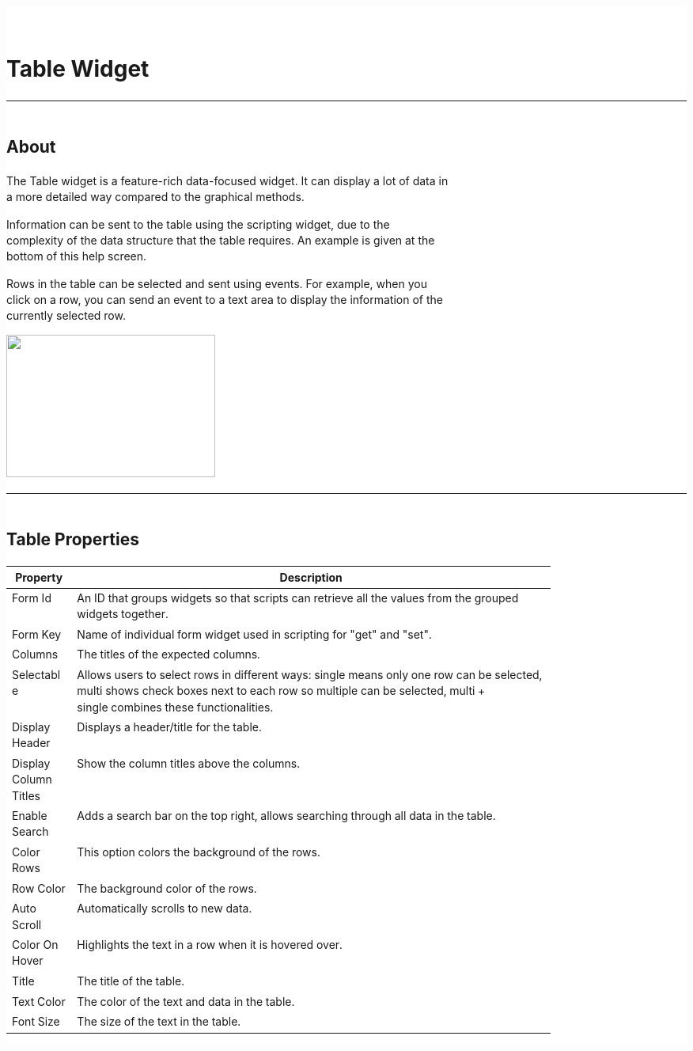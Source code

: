 
<link rel="stylesheet" type="text/css" media="all" href="/help/markdown_styles.css"/>
<br>

# Table Widget

___
<div class="column-container">
<div class="column row-container" style="width:65%">


## About
The Table widget is a feature-rich data-focused widget. It can display a lot of data in a more detailed way compared to the graphical methods. 

Information can be sent to the table using the scripting widget, due to the complexity of the data structure that the table requires. An example is given at the bottom of this help screen.

Rows in the table can be selected and sent using events. For example, when you click on a row, you can send an event to a text area to display the information of the currently selected row.


</div>

<div class="column row-container">
<img src="/images/help/table/table.png" width="264" height="180">
</div>
</div>

___

<div class="column-container">
<div class="column row-container" style="width:80%;">

## Table Properties
| Property | Description |
| -------- | ----------- |
| Form Id | An ID that groups widgets so that scripts can retrieve all the values from the grouped widgets together. |
| Form Key | Name of individual form widget used in scripting for "get" and "set". |
| Columns | The titles of the expected columns. |
| Selectable| Allows users to select rows in different ways: single means only one row can be selected, multi shows check boxes next to each row so multiple can be selected, multi + single combines these functionalities. |
| Display Header | Displays a header/title for the table. | 
| Display Column Titles | Show the column titles above the columns. |
| Enable Search | Adds a search bar on the top right, allows searching through all data in the table. |
| Color Rows | This option colors the background of the rows. |
| Row Color | The background color of the rows. |
| Auto Scroll | Automatically scrolls to new data. |
| Color On Hover | Highlights the text in a row when it is hovered over. |
| Title | The title of the table. |
| Text Color | The color of the text and data in the table. |
| Font Size | The size of the text in the table. |

